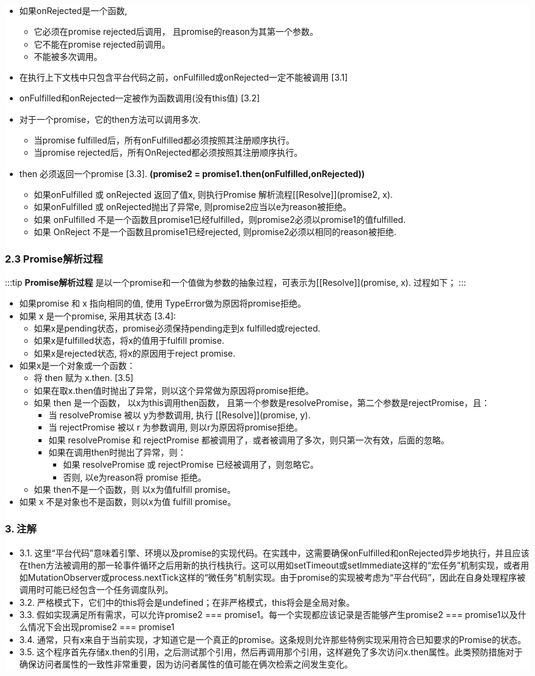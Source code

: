 - 如果onRejected是一个函数,
    - 它必须在promise rejected后调用， 且promise的reason为其第一个参数。
    - 它不能在promise rejected前调用。
    - 不能被多次调用。

- 在执行上下文栈中只包含平台代码之前，onFulfilled或onRejected一定不能被调用 [3.1]

- onFulfilled和onRejected一定被作为函数调用(没有this值) [3.2]

- 对于一个promise，它的then方法可以调用多次.
    - 当promise fulfilled后，所有onFulfilled都必须按照其注册顺序执行。
    - 当promise rejected后，所有OnRejected都必须按照其注册顺序执行。

- then 必须返回一个promise [3.3].     **(promise2 = promise1.then(onFulfilled,onRejected))**
    - 如果onFulfilled 或 onRejected 返回了值x, 则执行Promise 解析流程[[Resolve]](promise2, x).
    - 如果onFulfilled 或 onRejected抛出了异常e, 则promise2应当以e为reason被拒绝。
    - 如果 onFulfilled 不是一个函数且promise1已经fulfilled，则promise2必须以promise1的值fulfilled.
    - 如果 OnReject 不是一个函数且promise1已经rejected, 则promise2必须以相同的reason被拒绝.

### 2.3 Promise解析过程

:::tip
**Promise解析过程** 是以一个promise和一个值做为参数的抽象过程，可表示为[[Resolve]](promise, x). 过程如下；
:::

- 如果promise 和 x 指向相同的值, 使用 TypeError做为原因将promise拒绝。
- 如果 x 是一个promise, 采用其状态 [3.4]:
    - 如果x是pending状态，promise必须保持pending走到x fulfilled或rejected.
    - 如果x是fulfilled状态，将x的值用于fulfill promise.
    - 如果x是rejected状态, 将x的原因用于reject promise.
- 如果x是一个对象或一个函数：
    - 将 then 赋为 x.then. [3.5]
    - 如果在取x.then值时抛出了异常，则以这个异常做为原因将promise拒绝。
    - 如果 then 是一个函数， 以x为this调用then函数， 且第一个参数是resolvePromise，第二个参数是rejectPromise，且：
        - 当 resolvePromise 被以 y为参数调用, 执行 [[Resolve]](promise, y).
        - 当 rejectPromise 被以 r 为参数调用, 则以r为原因将promise拒绝。
        - 如果 resolvePromise 和 rejectPromise 都被调用了，或者被调用了多次，则只第一次有效，后面的忽略。
        - 如果在调用then时抛出了异常，则：
            - 如果 resolvePromise 或 rejectPromise 已经被调用了，则忽略它。
            - 否则, 以e为reason将 promise 拒绝。
    - 如果 then不是一个函数，则 以x为值fulfill promise。
- 如果 x 不是对象也不是函数，则以x为值 fulfill promise。

### 3. 注解
- 3.1. 这里“平台代码”意味着引擎、环境以及promise的实现代码。在实践中，这需要确保onFulfilled和onRejected异步地执行，并且应该在then方法被调用的那一轮事件循环之后用新的执行栈执行。这可以用如setTimeout或setImmediate这样的“宏任务”机制实现，或者用如MutationObserver或process.nextTick这样的“微任务”机制实现。由于promise的实现被考虑为“平台代码”，因此在自身处理程序被调用时可能已经包含一个任务调度队列。
- 3.2. 严格模式下，它们中的this将会是undefined；在非严格模式，this将会是全局对象。
- 3.3. 假如实现满足所有需求，可以允许promise2 === promise1。每一个实现都应该记录是否能够产生promise2 === promise1以及什么情况下会出现promise2 === promise1
- 3.4. 通常，只有x来自于当前实现，才知道它是一个真正的promise。这条规则允许那些特例实现采用符合已知要求的Promise的状态。
- 3.5. 这个程序首先存储x.then的引用，之后测试那个引用，然后再调用那个引用，这样避免了多次访问x.then属性。此类预防措施对于确保访问者属性的一致性非常重要，因为访问者属性的值可能在俩次检索之间发生变化。
